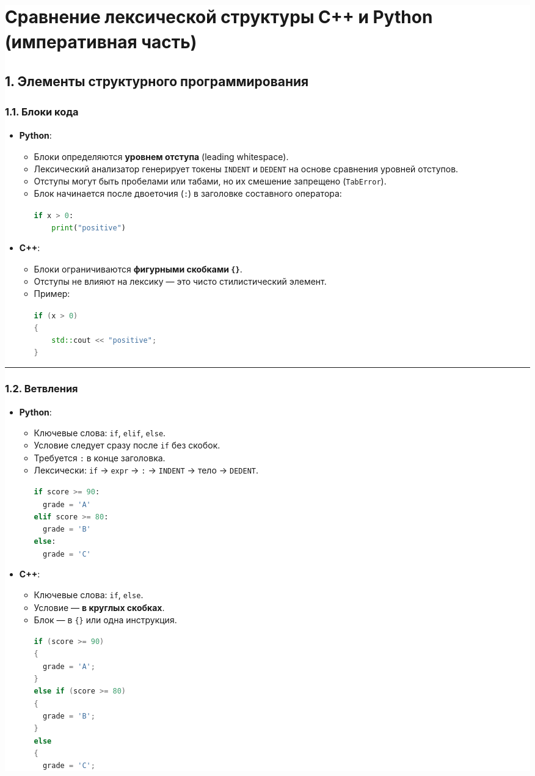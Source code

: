 # **Сравнение лексической структуры C++ и Python (императивная часть)**

## 1. **Элементы структурного программирования**
### 1.1. **Блоки кода**

- **Python**:  
  - Блоки определяются **уровнем отступа** (leading whitespace).  
  - Лексический анализатор генерирует токены `INDENT` и `DEDENT` на основе сравнения уровней отступов.  
  - Отступы могут быть пробелами или табами, но их смешение запрещено (`TabError`).  
  - Блок начинается после двоеточия (`:`) в заголовке составного оператора:  
    ```python
    if x > 0:
        print("positive")
    ```

- **C++**:  
  - Блоки ограничиваются **фигурными скобками `{}`**.  
  - Отступы не влияют на лексику — это чисто стилистический элемент.  
  - Пример:
    ```cpp
    if (x > 0) 
    {
        std::cout << "positive";
    }
    ```

---

### 1.2. **Ветвления**

- **Python**:  
  - Ключевые слова: `if`, `elif`, `else`.  
  - Условие следует сразу после `if` без скобок.  
  - Требуется `:` в конце заголовка.  
  - Лексически: `if` → `expr` → `:` → `INDENT` → тело → `DEDENT`.
    ```python
    if score >= 90:
      grade = 'A'
    elif score >= 80:
      grade = 'B'
    else:
      grade = 'C'
    ```

- **C++**:  
  - Ключевые слова: `if`, `else`.  
  - Условие  — **в круглых скобках**.  
  - Блок — в `{}` или одна инструкция.
    ```cpp
    if (score >= 90) 
    {
      grade = 'A';
    } 
    else if (score >= 80) 
    {
      grade = 'B';
    }
    else 
    {
      grade = 'C';